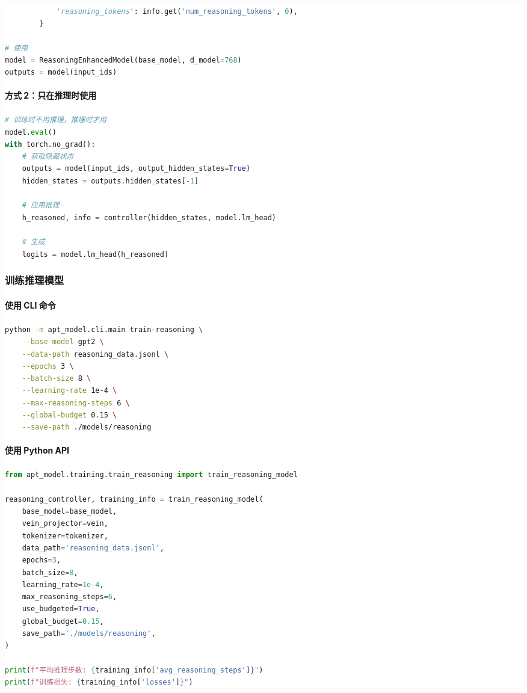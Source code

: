 ```python
            'reasoning_tokens': info.get('num_reasoning_tokens', 0),
        }

# 使用
model = ReasoningEnhancedModel(base_model, d_model=768)
outputs = model(input_ids)
```

#### 方式 2：只在推理时使用

```python
# 训练时不用推理，推理时才用
model.eval()
with torch.no_grad():
    # 获取隐藏状态
    outputs = model(input_ids, output_hidden_states=True)
    hidden_states = outputs.hidden_states[-1]

    # 应用推理
    h_reasoned, info = controller(hidden_states, model.lm_head)

    # 生成
    logits = model.lm_head(h_reasoned)
```

### 训练推理模型

#### 使用 CLI 命令

```bash
python -m apt_model.cli.main train-reasoning \
    --base-model gpt2 \
    --data-path reasoning_data.jsonl \
    --epochs 3 \
    --batch-size 8 \
    --learning-rate 1e-4 \
    --max-reasoning-steps 6 \
    --global-budget 0.15 \
    --save-path ./models/reasoning
```

#### 使用 Python API

```python
from apt_model.training.train_reasoning import train_reasoning_model

reasoning_controller, training_info = train_reasoning_model(
    base_model=base_model,
    vein_projector=vein,
    tokenizer=tokenizer,
    data_path='reasoning_data.jsonl',
    epochs=3,
    batch_size=8,
    learning_rate=1e-4,
    max_reasoning_steps=6,
    use_budgeted=True,
    global_budget=0.15,
    save_path='./models/reasoning',
)

print(f"平均推理步数: {training_info['avg_reasoning_steps']}")
print(f"训练损失: {training_info['losses']}")
```
